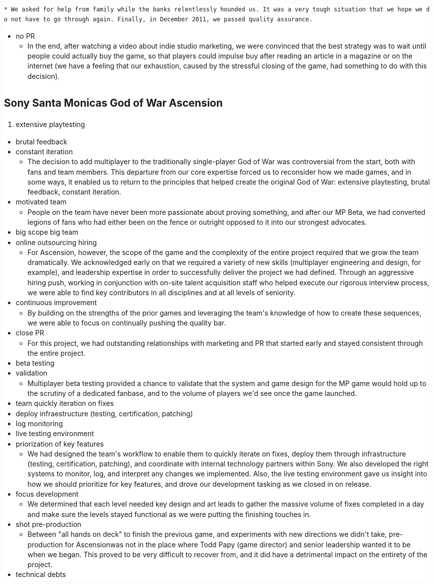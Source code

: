     * We asked for help from family while the banks relentlessly hounded us. It was a very tough situation that we hope we do not have to go through again. Finally, in December 2011, we passed quality assurance.
* no PR
    * In the end, after watching a video about indie studio marketing, we were convinced that the best strategy was to wait until people could actually buy the game, so that players could impulse buy after reading an article in a magazine or on the internet (we have a feeling that our exhaustion, caused by the stressful closing of the game, had something to do with this decision).


## Sony Santa Monicas God of War Ascension
1. extensive playtesting
* brutal feedback
* constant iteration
    * The decision to add multiplayer to the traditionally single-player God of War was controversial from the start, both with fans and team members. This departure from our core expertise forced us to reconsider how we made games, and in some ways, it enabled us to return to the principles that helped create the original God of War: extensive playtesting, brutal feedback, constant iteration.
* motivated team
    * People on the team have never been more passionate about proving something, and after our MP Beta, we had converted legions of fans who had either been on the fence or outright opposed to it into our strongest advocates.
* big scope big team
* online outsourcing hiring
    * For Ascension, however, the scope of the game and the complexity of the entire project required that we grow the team dramatically. We acknowledged early on that we required a variety of new skills (multiplayer engineering and design, for example), and leadership expertise in order to successfully deliver the project we had defined. Through an aggressive hiring push, working in conjunction with on-site talent acquisition staff who helped execute our rigorous interview process, we were able to find key contributors in all disciplines and at all levels of seniority.
* continuous improvement
    * By building on the strengths of the prior games and leveraging the team's knowledge of how to create these sequences, we were able to focus on continually pushing the quality bar.
* close PR
    * For this project, we had outstanding relationships with marketing and PR that started early and stayed consistent through the entire project.
* beta testing
* validation
    * Multiplayer beta testing provided a chance to validate that the system and game design for the MP game would hold up to the scrutiny of a dedicated fanbase, and to the volume of players we'd see once the game launched.
* team quickly iteration on fixes
* deploy infraestructure (testing, certification, patching)
* log monitoring
* live testing environment
* priorization of key features
    * We had designed the team's workflow to enable them to quickly iterate on fixes, deploy them through infrastructure (testing, certification, patching), and coordinate with internal technology partners within Sony. We also developed the right systems to monitor, log, and interpret any changes we implemented. Also, the live testing environment gave us insight into how we should prioritize for key features, and drove our development tasking as we closed in on release.
* focus development
    *  We determined that each level needed key design and art leads to gather the massive volume of fixes completed in a day and make sure the levels stayed functional as we were putting the finishing touches in.
* shot pre-production
    * Between "all hands on deck" to finish the previous game, and experiments with new directions we didn't take, pre-production for Ascensionwas not in the place where Todd Papy (game director) and senior leadership wanted it to be when we began. This proved to be very difficult to recover from, and it did have a detrimental impact on the entirety of the project.
* technical debts